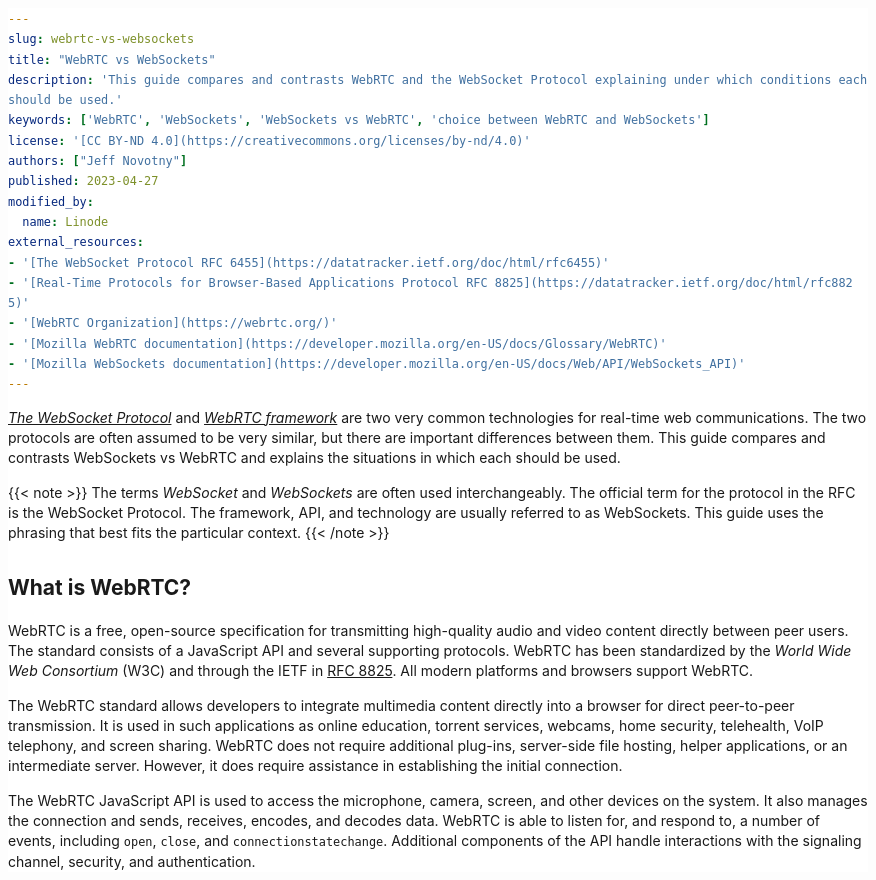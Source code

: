 ```yaml
---
slug: webrtc-vs-websockets
title: "WebRTC vs WebSockets"
description: 'This guide compares and contrasts WebRTC and the WebSocket Protocol explaining under which conditions each should be used.'
keywords: ['WebRTC', 'WebSockets', 'WebSockets vs WebRTC', 'choice between WebRTC and WebSockets']
license: '[CC BY-ND 4.0](https://creativecommons.org/licenses/by-nd/4.0)'
authors: ["Jeff Novotny"]
published: 2023-04-27
modified_by:
  name: Linode
external_resources:
- '[The WebSocket Protocol RFC 6455](https://datatracker.ietf.org/doc/html/rfc6455)'
- '[Real-Time Protocols for Browser-Based Applications Protocol RFC 8825](https://datatracker.ietf.org/doc/html/rfc8825)'
- '[WebRTC Organization](https://webrtc.org/)'
- '[Mozilla WebRTC documentation](https://developer.mozilla.org/en-US/docs/Glossary/WebRTC)'
- '[Mozilla WebSockets documentation](https://developer.mozilla.org/en-US/docs/Web/API/WebSockets_API)'
---
```


[*The WebSocket Protocol*](https://datatracker.ietf.org/doc/html/rfc6455) and [*WebRTC framework*](https://webrtc.org/) are two very common technologies for real-time web communications. The two protocols are often assumed to be very similar, but there are important differences between them. This guide compares and contrasts WebSockets vs WebRTC and explains the situations in which each should be used.

{{< note >}}
The terms *WebSocket* and *WebSockets* are often used interchangeably. The official term for the protocol in the RFC is the WebSocket Protocol. The framework, API, and technology are usually referred to as WebSockets. This guide uses the phrasing that best fits the particular context.
{{< /note >}}

## What is WebRTC?

WebRTC is a free, open-source specification for transmitting high-quality audio and video content directly between peer users. The standard consists of a JavaScript API and several supporting protocols. WebRTC has been standardized by the *World Wide Web Consortium* (W3C) and through the IETF in [RFC 8825](https://datatracker.ietf.org/doc/html/rfc8825). All modern platforms and browsers support WebRTC.

The WebRTC standard allows developers to integrate multimedia content directly into a browser for direct peer-to-peer transmission. It is used in such applications as online education, torrent services, webcams, home security, telehealth, VoIP telephony, and screen sharing. WebRTC does not require additional plug-ins, server-side file hosting, helper applications, or an intermediate server. However, it does require assistance in establishing the initial connection.

The WebRTC JavaScript API is used to access the microphone, camera, screen, and other devices on the system. It also manages the connection and sends, receives, encodes, and decodes data. WebRTC is able to listen for, and respond to, a number of events, including `open`, `close`, and `connectionstatechange`. Additional components of the API handle interactions with the signaling channel, security, and authentication.
